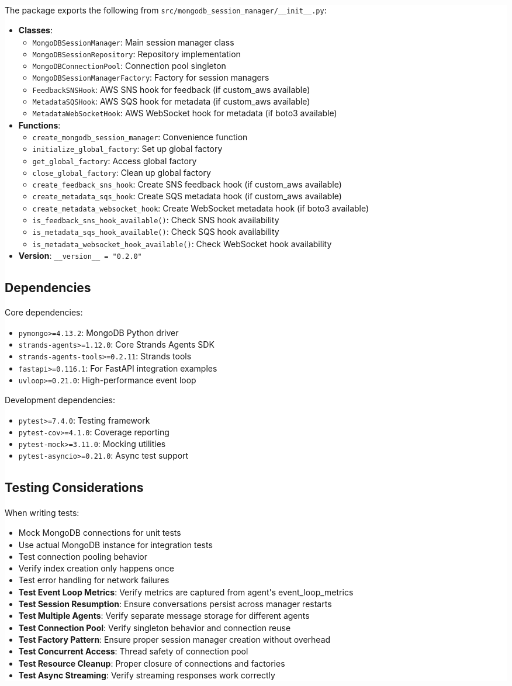 The package exports the following from `src/mongodb_session_manager/__init__.py`:
- **Classes**:
  - `MongoDBSessionManager`: Main session manager class
  - `MongoDBSessionRepository`: Repository implementation
  - `MongoDBConnectionPool`: Connection pool singleton
  - `MongoDBSessionManagerFactory`: Factory for session managers
  - `FeedbackSNSHook`: AWS SNS hook for feedback (if custom_aws available)
  - `MetadataSQSHook`: AWS SQS hook for metadata (if custom_aws available)
  - `MetadataWebSocketHook`: AWS WebSocket hook for metadata (if boto3 available)
- **Functions**:
  - `create_mongodb_session_manager`: Convenience function
  - `initialize_global_factory`: Set up global factory
  - `get_global_factory`: Access global factory
  - `close_global_factory`: Clean up global factory
  - `create_feedback_sns_hook`: Create SNS feedback hook (if custom_aws available)
  - `create_metadata_sqs_hook`: Create SQS metadata hook (if custom_aws available)
  - `create_metadata_websocket_hook`: Create WebSocket metadata hook (if boto3 available)
  - `is_feedback_sns_hook_available()`: Check SNS hook availability
  - `is_metadata_sqs_hook_available()`: Check SQS hook availability
  - `is_metadata_websocket_hook_available()`: Check WebSocket hook availability
- **Version**: `__version__ = "0.2.0"`

## Dependencies

Core dependencies:
- `pymongo>=4.13.2`: MongoDB Python driver
- `strands-agents>=1.12.0`: Core Strands Agents SDK
- `strands-agents-tools>=0.2.11`: Strands tools
- `fastapi>=0.116.1`: For FastAPI integration examples
- `uvloop>=0.21.0`: High-performance event loop

Development dependencies:
- `pytest>=7.4.0`: Testing framework
- `pytest-cov>=4.1.0`: Coverage reporting
- `pytest-mock>=3.11.0`: Mocking utilities
- `pytest-asyncio>=0.21.0`: Async test support

## Testing Considerations

When writing tests:
- Mock MongoDB connections for unit tests
- Use actual MongoDB instance for integration tests
- Test connection pooling behavior
- Verify index creation only happens once
- Test error handling for network failures
- **Test Event Loop Metrics**: Verify metrics are captured from agent's event_loop_metrics
- **Test Session Resumption**: Ensure conversations persist across manager restarts
- **Test Multiple Agents**: Verify separate message storage for different agents
- **Test Connection Pool**: Verify singleton behavior and connection reuse
- **Test Factory Pattern**: Ensure proper session manager creation without overhead
- **Test Concurrent Access**: Thread safety of connection pool
- **Test Resource Cleanup**: Proper closure of connections and factories
- **Test Async Streaming**: Verify streaming responses work correctly
